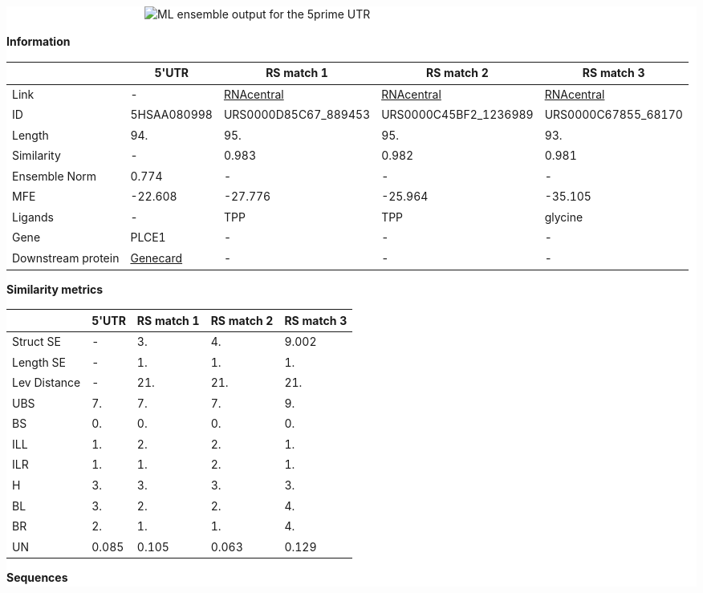 
<div class="row">
    <div class="column_center">
        <img src="../../alns/ens/ens_895.png" alt="ML ensemble output for the 5prime UTR" style="width:60%; display:block; margin-left:auto; margin-right:auto;">
    </div>
</div>


**Information**

| | 5'UTR       | RS match 1   | RS match 2  | RS match 3 |
| ---- | ----------- | ----------- | ----------- | ----------- |
| <span title="Link to the sequence source">Link</span> | -  | <a href="https://rnacentral.org/rna/URS0000D85C67/889453" target="_blank" rel="noopener noreferrer">RNAcentral</a>     |<a href="https://rnacentral.org/rna/URS0000C45BF2/1236989" target="_blank" rel="noopener noreferrer">RNAcentral</a>  | <a href="https://rnacentral.org/rna/URS0000C67855/68170" target="_blank" rel="noopener noreferrer">RNAcentral</a>   |
| <span title="ID within respective databases">ID</span>  | 5HSAA080998     | URS0000D85C67_889453     | URS0000C45BF2_1236989     | URS0000C67855_68170     |
| <span title="Length of the sequence in question">Length</span>  | 94.     |  95.    | 95.   |  93.    |
| <span title="Similarity score calculated from all similarity metrics">Similarity</span>  | - | 0.983 | 0.982 | 0.981 |
| <span title="Ensemble classification via all 19 ML classifiers">Ensemble Norm</span>  | 0.774 | - | - | - |
| <span title="Nupack Mean Free Energy of the secondary structure">MFE</span>  | -22.608 | -27.776 | -25.964 | -35.105 |
| <span title="Reported Ligand match on RNAcentral or via RFAM">Ligands</span>  | - | TPP | TPP | glycine |
| <span title="Homo Sapiens gene abbreviation">Gene</span>  | PLCE1 | - | - | - |
| <span title="Link to the sequence source">Downstream protein</span>  | <a href="https://www.genecards.org/cgi-bin/carddisp.pl?gene=PLCE1" target="_blank" rel="noopener noreferrer"> Genecard </a>   |    -    | -  | - |


**Similarity metrics**

| | 5'UTR       | RS match 1   | RS match 2  | RS match 3 |
| ---- | ----------- | ----------- | ----------- | ----------- |
| <span title="Structural feature squared error">Struct SE</span> | - | 3. | 4. | 9.002 |
| <span title="Length difference squared error">Length SE</span> | - | 1. | 1. | 1. |
| <span title="Edit distance of both dot structures">Lev Distance</span> | - | 21. | 21. | 21. |
| <span title="Unbranched stack count">UBS</span>| 7. | 7. | 7. | 9. |
| <span title="Branched stack counts">BS</span> | 0. | 0. | 0. | 0. |
| <span title="Inner loop left count">ILL</span> | 1. | 2. | 2. | 1. |
| <span title="Inner loop right count">ILR</span> | 1. | 1. | 2. | 1. |
| <span title="Hairpin counts">H</span> | 3. | 3. | 3. | 3. |
| <span title="Bulges left count">BL</span> | 3. | 2. | 2. | 4. |
| <span title="Bulges right count">BR</span> | 2. | 1. | 1. | 4. |
| <span title="Unpaired nucleotide %">UN</span> | 0.085 | 0.105 | 0.063 | 0.129 |

**Sequences**
